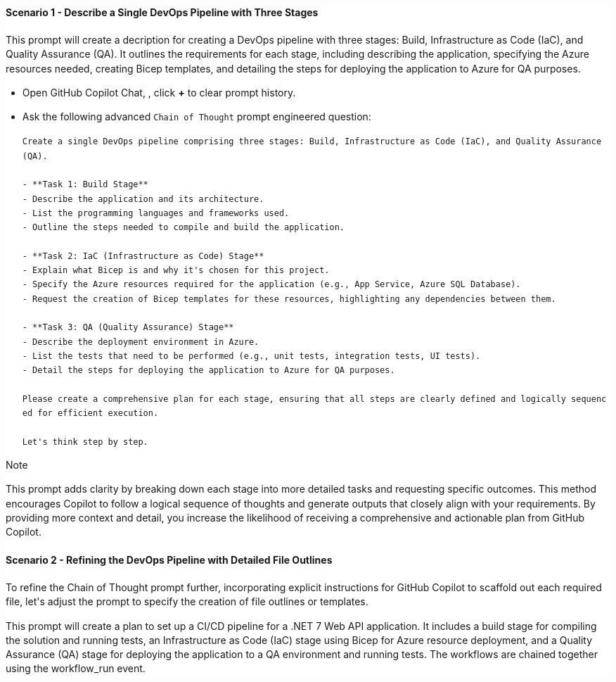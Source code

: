 #### Scenario 1 - Describe a Single DevOps Pipeline with Three Stages

This prompt will create a decription for creating a DevOps pipeline with three stages: Build, Infrastructure as Code (IaC), and Quality Assurance (QA). It outlines the requirements for each stage, including describing the application, specifying the Azure resources needed, creating Bicep templates, and detailing the steps for deploying the application to Azure for QA purposes.

- Open GitHub Copilot Chat, , click **+** to clear prompt history.

- Ask the following advanced `Chain of Thought` prompt engineered question:

    ```
    Create a single DevOps pipeline comprising three stages: Build, Infrastructure as Code (IaC), and Quality Assurance (QA).

    - **Task 1: Build Stage**
    - Describe the application and its architecture.
    - List the programming languages and frameworks used.
    - Outline the steps needed to compile and build the application.

    - **Task 2: IaC (Infrastructure as Code) Stage**
    - Explain what Bicep is and why it's chosen for this project.
    - Specify the Azure resources required for the application (e.g., App Service, Azure SQL Database).
    - Request the creation of Bicep templates for these resources, highlighting any dependencies between them.

    - **Task 3: QA (Quality Assurance) Stage**
    - Describe the deployment environment in Azure.
    - List the tests that need to be performed (e.g., unit tests, integration tests, UI tests).
    - Detail the steps for deploying the application to Azure for QA purposes.

    Please create a comprehensive plan for each stage, ensuring that all steps are clearly defined and logically sequenced for efficient execution.

    Let's think step by step.
    ```

> [!NOTE]
> This prompt adds clarity by breaking down each stage into more detailed tasks and requesting specific outcomes. This method encourages Copilot to follow a logical sequence of thoughts and generate outputs that closely align with your requirements. By providing more context and detail, you increase the likelihood of receiving a comprehensive and actionable plan from GitHub Copilot.

#### Scenario 2 - Refining the DevOps Pipeline with Detailed File Outlines

To refine the Chain of Thought prompt further, incorporating explicit instructions for GitHub Copilot to scaffold out each required file, let's adjust the prompt to specify the creation of file outlines or templates.

This prompt will create a plan to set up a CI/CD pipeline for a .NET 7 Web API application. It includes a build stage for compiling the solution and running tests, an Infrastructure as Code (IaC) stage using Bicep for Azure resource deployment, and a Quality Assurance (QA) stage for deploying the application to a QA environment and running tests. The workflows are chained together using the workflow_run event.
